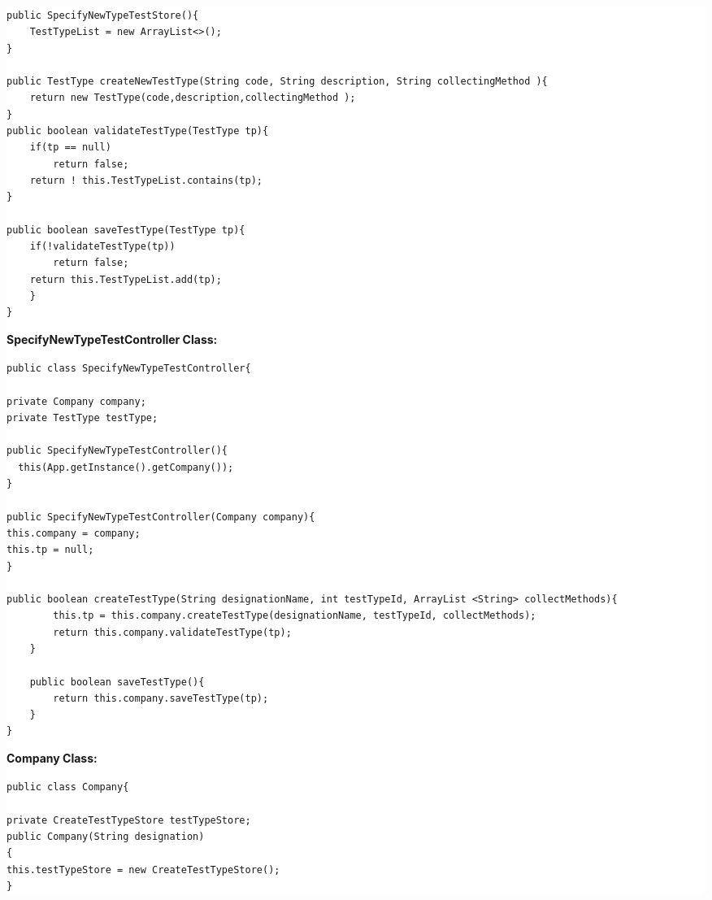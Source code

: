     public SpecifyNewTypeTestStore(){
        TestTypeList = new ArrayList<>();
    }

    public TestType createNewTestType(String code, String description, String collectingMethod ){
        return new TestType(code,description,collectingMethod );
    }
    public boolean validateTestType(TestType tp){
        if(tp == null)
            return false;
        return ! this.TestTypeList.contains(tp);
    }

    public boolean saveTestType(TestType tp){
        if(!validateTestType(tp))
            return false;
        return this.TestTypeList.add(tp);
        }
    }


**SpecifyNewTypeTestController Class:**

    public class SpecifyNewTypeTestController{
    
    private Company company;
    private TestType testType;

    public SpecifyNewTypeTestController(){
      this(App.getInstance().getCompany());
    }

    public SpecifyNewTypeTestController(Company company){
    this.company = company;
    this.tp = null;
    }

    public boolean createTestType(String designationName, int testTypeId, ArrayList <String> collectMethods){
            this.tp = this.company.createTestType(designationName, testTypeId, collectMethods);
            return this.company.validateTestType(tp);
        }

        public boolean saveTestType(){
            return this.company.saveTestType(tp);
        }
    }

**Company Class:**

    public class Company{

    private CreateTestTypeStore testTypeStore;
    public Company(String designation)
    {
    this.testTypeStore = new CreateTestTypeStore();
    }

